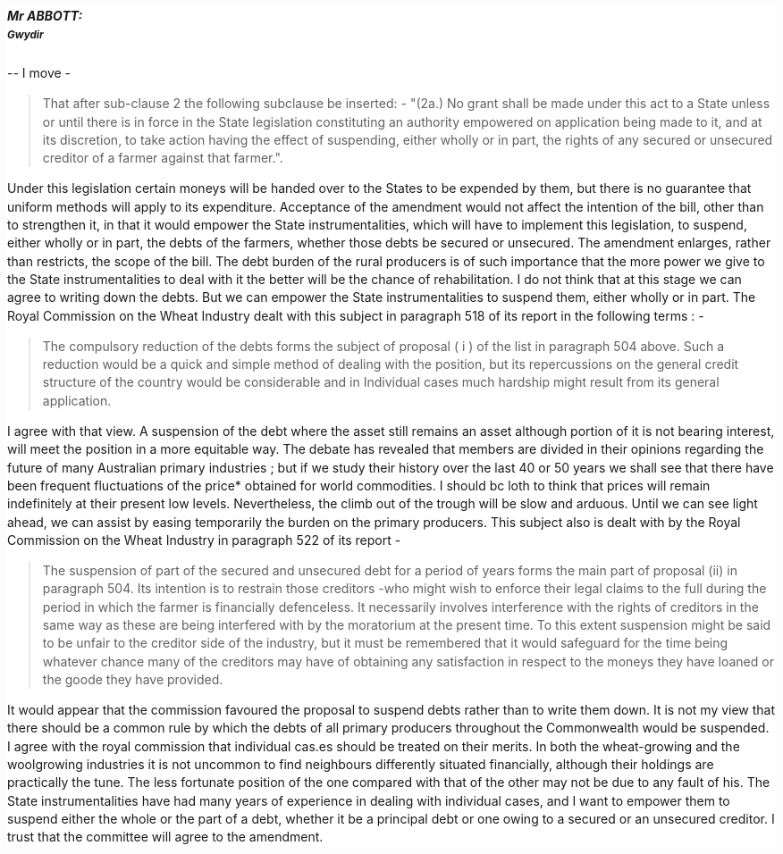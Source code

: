 ##### Mr ABBOTT:<br><small class="text-muted">Gwydir</small>

-- I move - 

  >That after sub-clause 2 the following subclause be inserted: - "(2a.) No grant shall be made under this act to a State unless or until there is in force in the State legislation constituting an authority empowered on application being made to it, and at its discretion, to take action having the effect of suspending, either wholly or in part, the rights of any secured or unsecured creditor of a farmer against that farmer.". 

Under this legislation certain moneys will be handed over to the States to be expended by them, but there is no guarantee that uniform methods will apply to its expenditure. Acceptance of the amendment would not affect the intention of the bill, other than to strengthen it, in that it would empower the State instrumentalities, which will have to implement this legislation, to suspend, either wholly or in part, the debts of the farmers, whether those debts be secured or unsecured. The amendment enlarges, rather than restricts, the scope of the bill. The debt burden of the rural producers is of such importance that the more power we give to the State instrumentalities to deal with it the better will be the chance of rehabilitation. I do not think that at this stage we can agree to writing down the debts. But we can empower the State instrumentalities to suspend them, either wholly or in part. The Royal Commission on the Wheat Industry dealt with this subject in paragraph 518 of its report in the following terms : - 

  >The compulsory reduction of the debts forms the subject of proposal ( i ) of the list in paragraph 504 above. Such a reduction would be a quick and simple method of dealing with the position, but its repercussions on the general credit structure of the country would be considerable and in Individual cases much hardship might result from its general application. 

I agree with that view. A suspension of the debt where the asset still remains an asset although portion of it is not bearing interest, will meet the position in a  more equitable way. The debate has revealed that members are divided in their opinions regarding the future of many Australian primary industries ; but if we study their history over the last 40 or 50 years we shall see that there have been frequent fluctuations of the price* obtained for world commodities. I should bc loth to think that prices will remain indefinitely at their present low levels. Nevertheless, the climb out of the trough will be slow and arduous. Until we can see light ahead, we can assist by easing temporarily the burden on the primary producers. This subject also is dealt with by the Royal Commission on the Wheat Industry in paragraph 522 of its report - 

  >The suspension of part of the secured and unsecured debt for a period of years forms the main part of proposal (ii) in paragraph 504. Its intention is to restrain those creditors -who might wish to enforce their legal claims to the full during the period in which the farmer is financially defenceless. It necessarily involves interference with the rights of creditors in the same way as these are being interfered with by the moratorium at the present time. To this extent suspension might be said to be unfair to the creditor side of the industry, but it must be remembered that it would safeguard for the time being whatever chance many of the creditors may have of obtaining any satisfaction in respect to the moneys they have loaned or the goode they have provided. 

It would appear that the commission favoured the proposal to suspend debts rather than to write them down. It is not my view that there should be a common rule by which the debts of all primary producers throughout the Commonwealth would be suspended. I agree with the royal commission that individual cas.es should be treated on their merits. In both the wheat-growing and the woolgrowing industries it is not uncommon to find neighbours differently situated financially, although their holdings are practically the tune. The less fortunate position of the one compared with that of the other may not be due to any fault of his. The State instrumentalities have had many years of experience in dealing with individual cases, and I want to empower them to suspend either the whole or the part of a debt, whether it be a principal debt or one owing to a secured or an unsecured creditor. I trust that the committee will agree to the amendment. 
